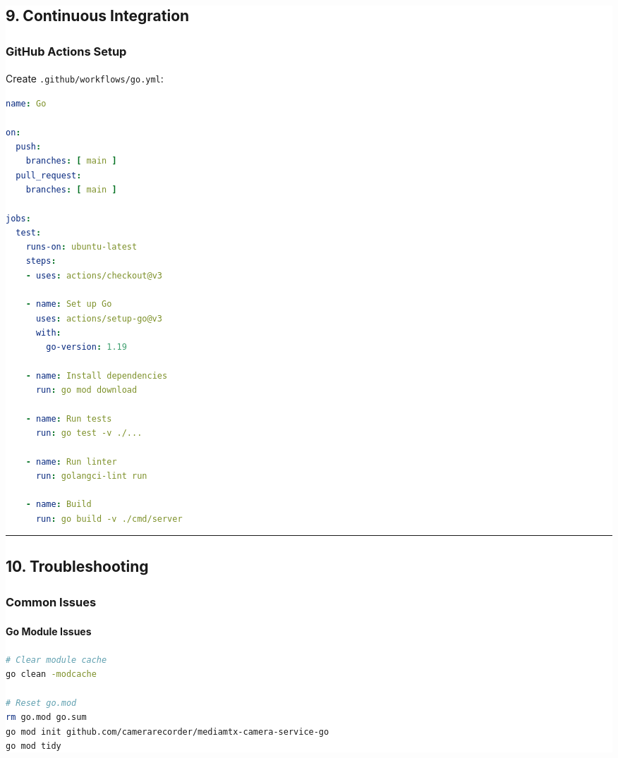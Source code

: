 ## 9. Continuous Integration

### GitHub Actions Setup
Create `.github/workflows/go.yml`:
```yaml
name: Go

on:
  push:
    branches: [ main ]
  pull_request:
    branches: [ main ]

jobs:
  test:
    runs-on: ubuntu-latest
    steps:
    - uses: actions/checkout@v3
    
    - name: Set up Go
      uses: actions/setup-go@v3
      with:
        go-version: 1.19
    
    - name: Install dependencies
      run: go mod download
    
    - name: Run tests
      run: go test -v ./...
    
    - name: Run linter
      run: golangci-lint run
    
    - name: Build
      run: go build -v ./cmd/server
```

---

## 10. Troubleshooting

### Common Issues

#### Go Module Issues
```bash
# Clear module cache
go clean -modcache

# Reset go.mod
rm go.mod go.sum
go mod init github.com/camerarecorder/mediamtx-camera-service-go
go mod tidy
```
